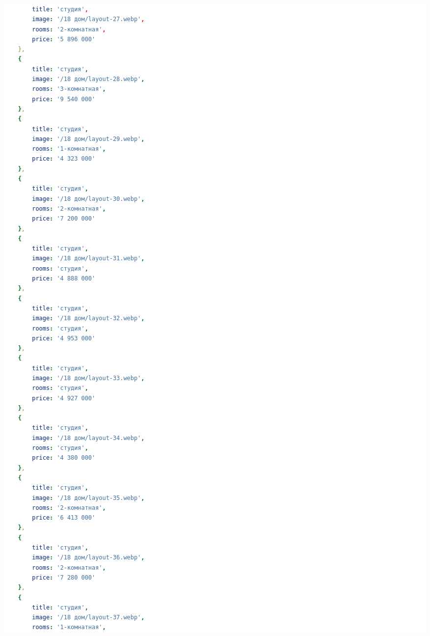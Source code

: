 ```yaml
        title: 'студия',
        image: '/18 дом/layout-27.webp',
        rooms: '2-комнатная',
        price: '5 896 000'
    },
    {
        title: 'студия',
        image: '/18 дом/layout-28.webp',
        rooms: '3-комнатная',
        price: '9 540 000'
    },
    {
        title: 'студия',
        image: '/18 дом/layout-29.webp',
        rooms: '1-комнатная',
        price: '4 323 000'
    },
    {
        title: 'студия',
        image: '/18 дом/layout-30.webp',
        rooms: '2-комнатная',
        price: '7 200 000'
    },
    {
        title: 'студия',
        image: '/18 дом/layout-31.webp',
        rooms: 'студия',
        price: '4 888 000'
    },
    {
        title: 'студия',
        image: '/18 дом/layout-32.webp',
        rooms: 'студия',
        price: '4 953 000'
    },
    {
        title: 'студия',
        image: '/18 дом/layout-33.webp',
        rooms: 'студия',
        price: '4 927 000'
    },
    {
        title: 'студия',
        image: '/18 дом/layout-34.webp',
        rooms: 'студия',
        price: '4 380 000'
    },
    {
        title: 'студия',
        image: '/18 дом/layout-35.webp',
        rooms: '2-комнатная',
        price: '6 413 000'
    },
    {
        title: 'студия',
        image: '/18 дом/layout-36.webp',
        rooms: '2-комнатная',
        price: '7 280 000'
    },
    {
        title: 'студия',
        image: '/18 дом/layout-37.webp',
        rooms: '1-комнатная',
```